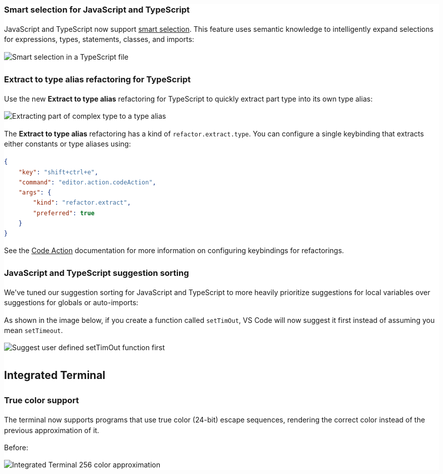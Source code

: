 ### Smart selection for JavaScript and TypeScript

JavaScript and TypeScript now support [smart selection](https://code.visualstudio.com/updates/v1_33#_smart-select-api). This feature uses semantic knowledge to intelligently expand selections for expressions, types, statements, classes, and imports:

![Smart selection in a TypeScript file](images/1_35/ts-smart-select.gif)

### Extract to type alias refactoring for TypeScript

Use the new **Extract to type alias**  refactoring for TypeScript to quickly extract part type into its own type alias:

![Extracting part of complex type to a type alias](images/1_35/ts-extract-type.gif)

The **Extract to type alias** refactoring has a kind of `refactor.extract.type`. You can configure a single keybinding that extracts either constants or type aliases using:

```json
{
    "key": "shift+ctrl+e",
    "command": "editor.action.codeAction",
    "args": {
        "kind": "refactor.extract",
        "preferred": true
    }
}
```

See the [Code Action](https://code.visualstudio.com/docs/editor/refactoring#_keybindings-for-code-actions) documentation for more information on configuring keybindings for refactorings.

### JavaScript and TypeScript suggestion sorting

We've tuned our suggestion sorting for JavaScript and TypeScript to more heavily prioritize suggestions for local variables over suggestions for globals or auto-imports:

As shown in the image below, if you create a function called `setTimOut`, VS Code will now suggest it first instead of assuming you mean `setTimeout`.

![Suggest user defined setTimOut function first](images/1_35/ts-suggestions.png)

## Integrated Terminal

### True color support

The terminal now supports programs that use true color (24-bit) escape sequences, rendering the correct color instead of the previous approximation of it.

Before:

![Integrated Terminal 256 color approximation](images/1_35/true-color-before.png)
